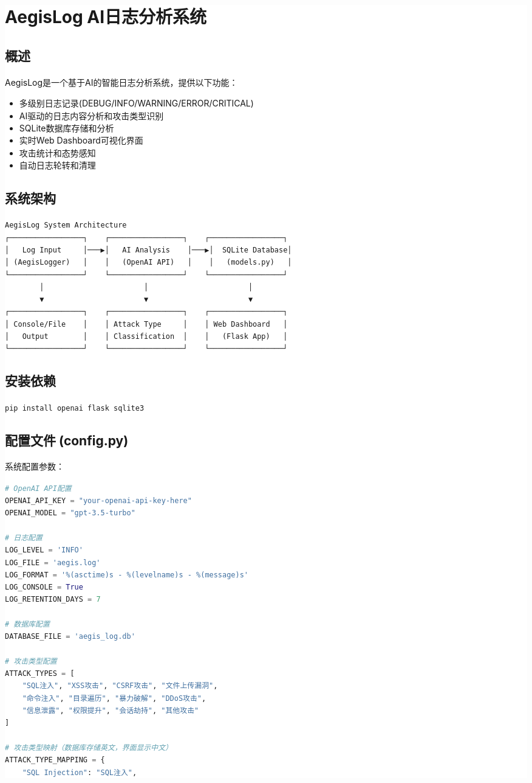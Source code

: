 # AegisLog AI日志分析系统

## 概述
AegisLog是一个基于AI的智能日志分析系统，提供以下功能：
- 多级别日志记录(DEBUG/INFO/WARNING/ERROR/CRITICAL)
- AI驱动的日志内容分析和攻击类型识别
- SQLite数据库存储和分析
- 实时Web Dashboard可视化界面
- 攻击统计和态势感知
- 自动日志轮转和清理

## 系统架构

```
AegisLog System Architecture
┌─────────────────┐    ┌─────────────────┐    ┌─────────────────┐
│   Log Input     │───▶│   AI Analysis    │───▶│  SQLite Database│
│ (AegisLogger)   │    │   (OpenAI API)   │    │   (models.py)   │
└─────────────────┘    └─────────────────┘    └─────────────────┘
        │                       │                       │
        ▼                       ▼                       ▼
┌─────────────────┐    ┌─────────────────┐    ┌─────────────────┐
│ Console/File    │    │ Attack Type     │    │ Web Dashboard   │
│   Output        │    │ Classification  │    │   (Flask App)   │
└─────────────────┘    └─────────────────┘    └─────────────────┘
```

## 安装依赖

```bash
pip install openai flask sqlite3
```

## 配置文件 (config.py)

系统配置参数：

```python
# OpenAI API配置
OPENAI_API_KEY = "your-openai-api-key-here"
OPENAI_MODEL = "gpt-3.5-turbo"

# 日志配置
LOG_LEVEL = 'INFO'
LOG_FILE = 'aegis.log'
LOG_FORMAT = '%(asctime)s - %(levelname)s - %(message)s'
LOG_CONSOLE = True
LOG_RETENTION_DAYS = 7

# 数据库配置
DATABASE_FILE = 'aegis_log.db'

# 攻击类型配置
ATTACK_TYPES = [
    "SQL注入", "XSS攻击", "CSRF攻击", "文件上传漏洞",
    "命令注入", "目录遍历", "暴力破解", "DDoS攻击",
    "信息泄露", "权限提升", "会话劫持", "其他攻击"
]

# 攻击类型映射（数据库存储英文，界面显示中文）
ATTACK_TYPE_MAPPING = {
    "SQL Injection": "SQL注入",
```